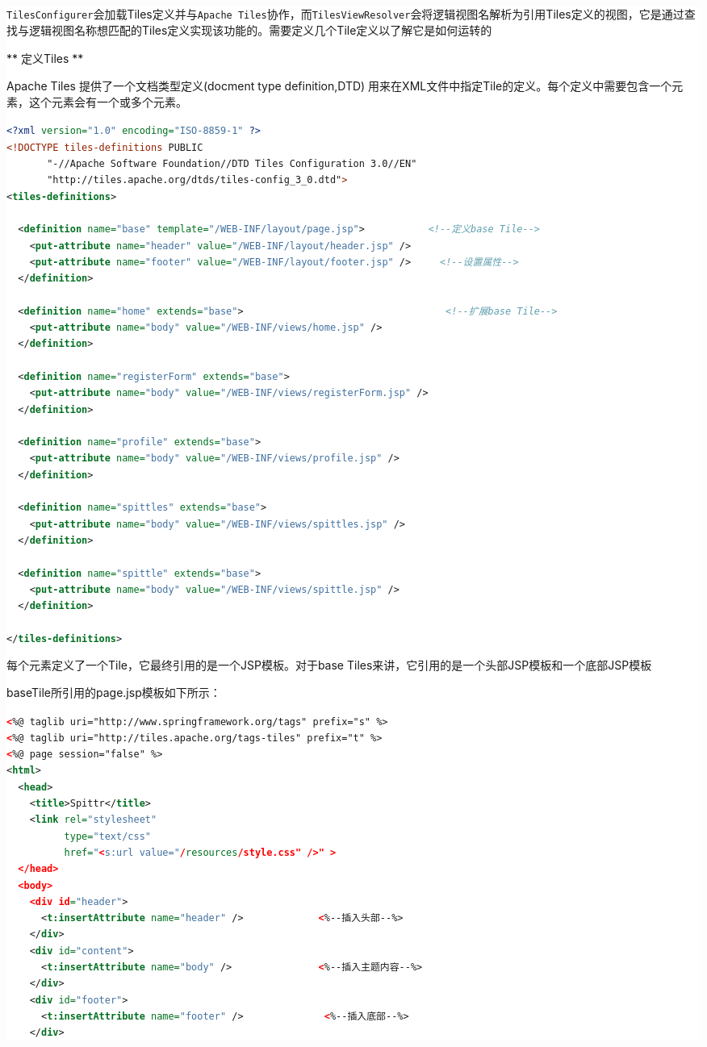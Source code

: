 `TilesConfigurer`会加载Tiles定义并与`Apache Tiles`协作，而`TilesViewResolver`会将逻辑视图名解析为引用Tiles定义的视图，它是通过查找与逻辑视图名称想匹配的Tiles定义实现该功能的。需要定义几个Tile定义以了解它是如何运转的

** 定义Tiles **

Apache Tiles 提供了一个文档类型定义(docment type definition,DTD) 用来在XML文件中指定Tile的定义。每个定义中需要包含一个<definition>元素，这个元素会有一个或多个<put-attribute>元素。

```xml
<?xml version="1.0" encoding="ISO-8859-1" ?>
<!DOCTYPE tiles-definitions PUBLIC
       "-//Apache Software Foundation//DTD Tiles Configuration 3.0//EN"
       "http://tiles.apache.org/dtds/tiles-config_3_0.dtd">
<tiles-definitions>

  <definition name="base" template="/WEB-INF/layout/page.jsp">           <!--定义base Tile-->
    <put-attribute name="header" value="/WEB-INF/layout/header.jsp" />
    <put-attribute name="footer" value="/WEB-INF/layout/footer.jsp" />     <!--设置属性-->
  </definition>

  <definition name="home" extends="base">                                   <!--扩展base Tile-->
    <put-attribute name="body" value="/WEB-INF/views/home.jsp" />
  </definition>

  <definition name="registerForm" extends="base">
    <put-attribute name="body" value="/WEB-INF/views/registerForm.jsp" />
  </definition>

  <definition name="profile" extends="base">
    <put-attribute name="body" value="/WEB-INF/views/profile.jsp" />
  </definition>

  <definition name="spittles" extends="base">
    <put-attribute name="body" value="/WEB-INF/views/spittles.jsp" />
  </definition>

  <definition name="spittle" extends="base">
    <put-attribute name="body" value="/WEB-INF/views/spittle.jsp" />
  </definition>

</tiles-definitions>
```
每个<difinition>元素定义了一个Tile，它最终引用的是一个JSP模板。对于base Tiles来讲，它引用的是一个头部JSP模板和一个底部JSP模板

baseTile所引用的page.jsp模板如下所示：
```xml
<%@ taglib uri="http://www.springframework.org/tags" prefix="s" %>
<%@ taglib uri="http://tiles.apache.org/tags-tiles" prefix="t" %>
<%@ page session="false" %>
<html>
  <head>
    <title>Spittr</title>
    <link rel="stylesheet"
          type="text/css"
          href="<s:url value="/resources/style.css" />" >
  </head>
  <body>
    <div id="header">
      <t:insertAttribute name="header" />             <%--插入头部--%>
    </div>
    <div id="content">
      <t:insertAttribute name="body" />               <%--插入主题内容--%>
    </div>
    <div id="footer">
      <t:insertAttribute name="footer" />              <%--插入底部--%>
    </div>
```